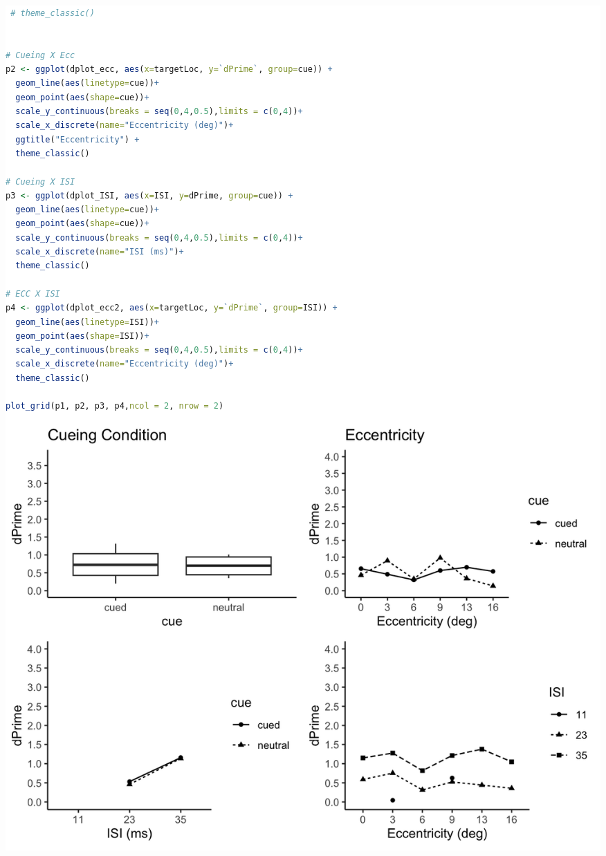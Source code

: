```r
 # theme_classic()


# Cueing X Ecc
p2 <- ggplot(dplot_ecc, aes(x=targetLoc, y=`dPrime`, group=cue)) +
  geom_line(aes(linetype=cue))+
  geom_point(aes(shape=cue))+
  scale_y_continuous(breaks = seq(0,4,0.5),limits = c(0,4))+
  scale_x_discrete(name="Eccentricity (deg)")+
  ggtitle("Eccentricity") +
  theme_classic()

# Cueing X ISI
p3 <- ggplot(dplot_ISI, aes(x=ISI, y=dPrime, group=cue)) +
  geom_line(aes(linetype=cue))+
  geom_point(aes(shape=cue))+
  scale_y_continuous(breaks = seq(0,4,0.5),limits = c(0,4))+
  scale_x_discrete(name="ISI (ms)")+
  theme_classic()

# ECC X ISI
p4 <- ggplot(dplot_ecc2, aes(x=targetLoc, y=`dPrime`, group=ISI)) +
  geom_line(aes(linetype=ISI))+
  geom_point(aes(shape=ISI))+
  scale_y_continuous(breaks = seq(0,4,0.5),limits = c(0,4))+
  scale_x_discrete(name="Eccentricity (deg)")+
  theme_classic()

plot_grid(p1, p2, p3, p4,ncol = 2, nrow = 2)
```

![](Rescue-Report-Yeshurun_2003_files/figure-html/unnamed-chunk-7-1.png)
